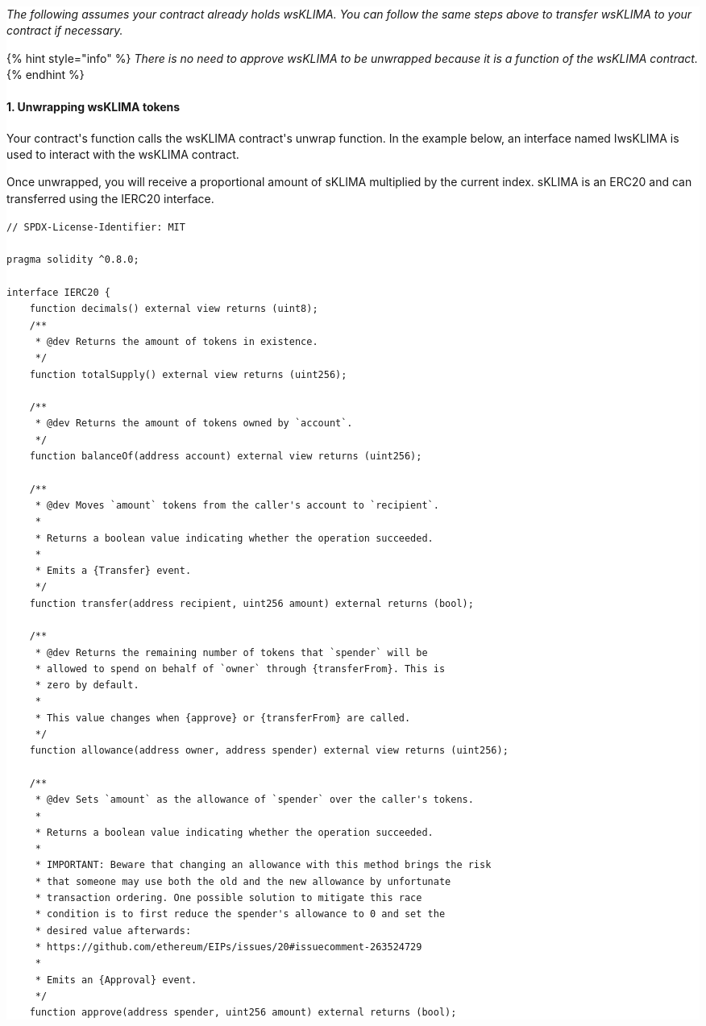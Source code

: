 _The following assumes your contract already holds wsKLIMA. You can follow the same steps above to transfer wsKLIMA to your contract if necessary._

{% hint style="info" %}
_There is no need to approve wsKLIMA to be unwrapped because it is a function of the wsKLIMA contract._
{% endhint %}

#### 1. Unwrapping wsKLIMA tokens

Your contract's function calls the wsKLIMA contract's unwrap function. In the example below, an interface named IwsKLIMA is used to interact with the wsKLIMA contract.

Once unwrapped, you will receive a proportional amount of sKLIMA multiplied by the current index. sKLIMA is an ERC20 and can transferred using the IERC20 interface.

```solidity
// SPDX-License-Identifier: MIT

pragma solidity ^0.8.0;

interface IERC20 {
    function decimals() external view returns (uint8);
    /**
     * @dev Returns the amount of tokens in existence.
     */
    function totalSupply() external view returns (uint256);

    /**
     * @dev Returns the amount of tokens owned by `account`.
     */
    function balanceOf(address account) external view returns (uint256);

    /**
     * @dev Moves `amount` tokens from the caller's account to `recipient`.
     *
     * Returns a boolean value indicating whether the operation succeeded.
     *
     * Emits a {Transfer} event.
     */
    function transfer(address recipient, uint256 amount) external returns (bool);

    /**
     * @dev Returns the remaining number of tokens that `spender` will be
     * allowed to spend on behalf of `owner` through {transferFrom}. This is
     * zero by default.
     *
     * This value changes when {approve} or {transferFrom} are called.
     */
    function allowance(address owner, address spender) external view returns (uint256);

    /**
     * @dev Sets `amount` as the allowance of `spender` over the caller's tokens.
     *
     * Returns a boolean value indicating whether the operation succeeded.
     *
     * IMPORTANT: Beware that changing an allowance with this method brings the risk
     * that someone may use both the old and the new allowance by unfortunate
     * transaction ordering. One possible solution to mitigate this race
     * condition is to first reduce the spender's allowance to 0 and set the
     * desired value afterwards:
     * https://github.com/ethereum/EIPs/issues/20#issuecomment-263524729
     *
     * Emits an {Approval} event.
     */
    function approve(address spender, uint256 amount) external returns (bool);
```